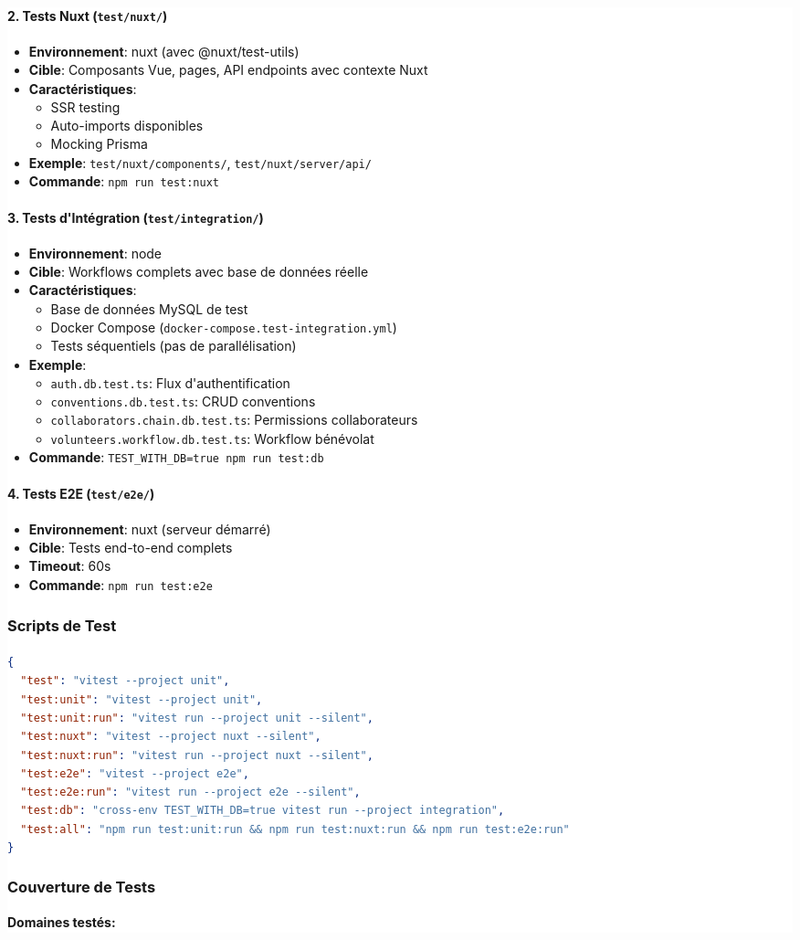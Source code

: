 #### 2. Tests Nuxt (`test/nuxt/`)

- **Environnement**: nuxt (avec @nuxt/test-utils)
- **Cible**: Composants Vue, pages, API endpoints avec contexte Nuxt
- **Caractéristiques**:
  - SSR testing
  - Auto-imports disponibles
  - Mocking Prisma
- **Exemple**: `test/nuxt/components/`, `test/nuxt/server/api/`
- **Commande**: `npm run test:nuxt`

#### 3. Tests d'Intégration (`test/integration/`)

- **Environnement**: node
- **Cible**: Workflows complets avec base de données réelle
- **Caractéristiques**:
  - Base de données MySQL de test
  - Docker Compose (`docker-compose.test-integration.yml`)
  - Tests séquentiels (pas de parallélisation)
- **Exemple**:
  - `auth.db.test.ts`: Flux d'authentification
  - `conventions.db.test.ts`: CRUD conventions
  - `collaborators.chain.db.test.ts`: Permissions collaborateurs
  - `volunteers.workflow.db.test.ts`: Workflow bénévolat
- **Commande**: `TEST_WITH_DB=true npm run test:db`

#### 4. Tests E2E (`test/e2e/`)

- **Environnement**: nuxt (serveur démarré)
- **Cible**: Tests end-to-end complets
- **Timeout**: 60s
- **Commande**: `npm run test:e2e`

### Scripts de Test

```json
{
  "test": "vitest --project unit",
  "test:unit": "vitest --project unit",
  "test:unit:run": "vitest run --project unit --silent",
  "test:nuxt": "vitest --project nuxt --silent",
  "test:nuxt:run": "vitest run --project nuxt --silent",
  "test:e2e": "vitest --project e2e",
  "test:e2e:run": "vitest run --project e2e --silent",
  "test:db": "cross-env TEST_WITH_DB=true vitest run --project integration",
  "test:all": "npm run test:unit:run && npm run test:nuxt:run && npm run test:e2e:run"
}
```

### Couverture de Tests

**Domaines testés:**
